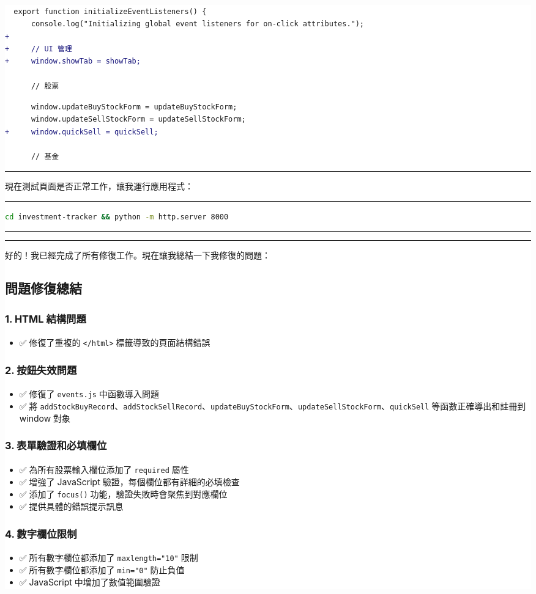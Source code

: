 
```diff
  export function initializeEventListeners() {
      console.log("Initializing global event listeners for on-click attributes.");
+     
+     // UI 管理
+     window.showTab = showTab;
      
      // 股票
```

```diff
      window.updateBuyStockForm = updateBuyStockForm;
      window.updateSellStockForm = updateSellStockForm;
+     window.quickSell = quickSell;
  
      // 基金
```

---

現在測試頁面是否正常工作，讓我運行應用程式：

---

```bash
cd investment-tracker && python -m http.server 8000
```

---



---

好的！我已經完成了所有修復工作。現在讓我總結一下我修復的問題：

## 問題修復總結

### 1. **HTML 結構問題**
- ✅ 修復了重複的 `</html>` 標籤導致的頁面結構錯誤

### 2. **按鈕失效問題**
- ✅ 修復了 `events.js` 中函數導入問題
- ✅ 將 `addStockBuyRecord`、`addStockSellRecord`、`updateBuyStockForm`、`updateSellStockForm`、`quickSell` 等函數正確導出和註冊到 window 對象

### 3. **表單驗證和必填欄位**
- ✅ 為所有股票輸入欄位添加了 `required` 屬性
- ✅ 增強了 JavaScript 驗證，每個欄位都有詳細的必填檢查
- ✅ 添加了 `focus()` 功能，驗證失敗時會聚焦到對應欄位
- ✅ 提供具體的錯誤提示訊息

### 4. **數字欄位限制**
- ✅ 所有數字欄位都添加了 `maxlength="10"` 限制
- ✅ 所有數字欄位都添加了 `min="0"` 防止負值
- ✅ JavaScript 中增加了數值範圍驗證
